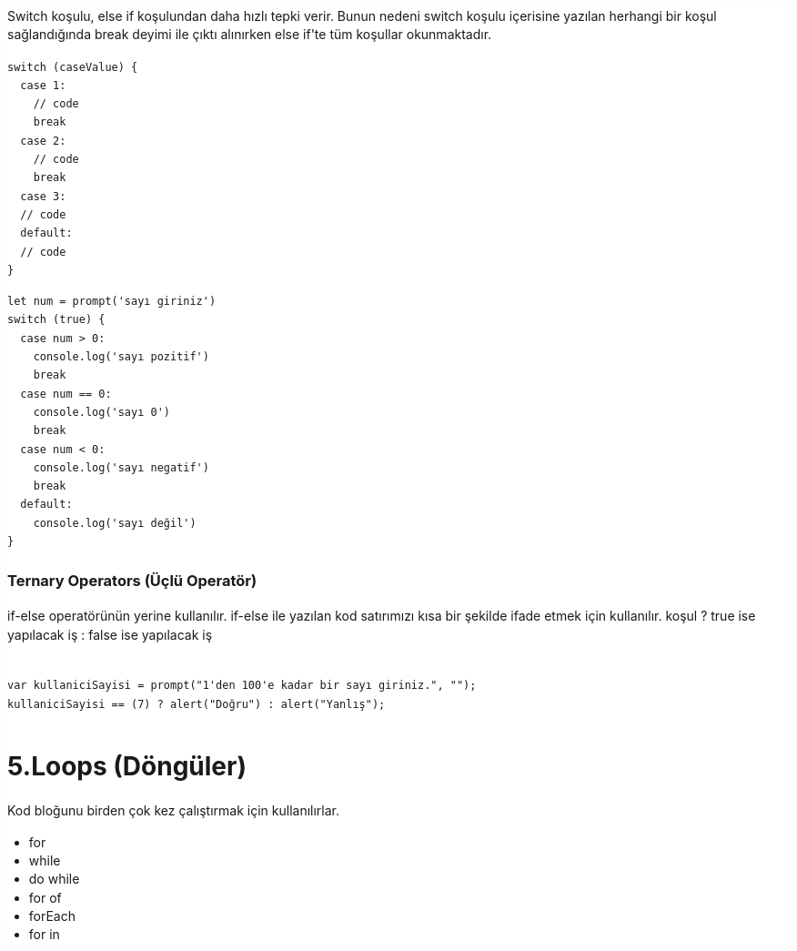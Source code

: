 Switch koşulu, else if koşulundan daha hızlı tepki verir. Bunun nedeni switch koşulu içerisine yazılan herhangi bir koşul sağlandığında break deyimi ile çıktı alınırken else if'te tüm koşullar okunmaktadır.
```
switch (caseValue) {
  case 1:
    // code
    break
  case 2:
    // code
    break
  case 3:
  // code
  default:
  // code
}
```
```
let num = prompt('sayı giriniz')
switch (true) {
  case num > 0:
    console.log('sayı pozitif')
    break
  case num == 0:
    console.log('sayı 0')
    break
  case num < 0:
    console.log('sayı negatif')
    break
  default:
    console.log('sayı değil')
}
```
### Ternary Operators (Üçlü Operatör)
if-else operatörünün yerine kullanılır. if-else ile yazılan kod satırımızı kısa bir şekilde ifade etmek için  kullanılır.
koşul ? true ise yapılacak iş : false ise yapılacak iş
```

var kullaniciSayisi = prompt("1'den 100'e kadar bir sayı giriniz.", "");
kullaniciSayisi == (7) ? alert("Doğru") : alert("Yanlış");

```

# 5.Loops (Döngüler)
Kod bloğunu birden çok kez çalıştırmak için kullanılırlar.
-   for
-   while
-   do while
-   for of
-   forEach
-   for in
